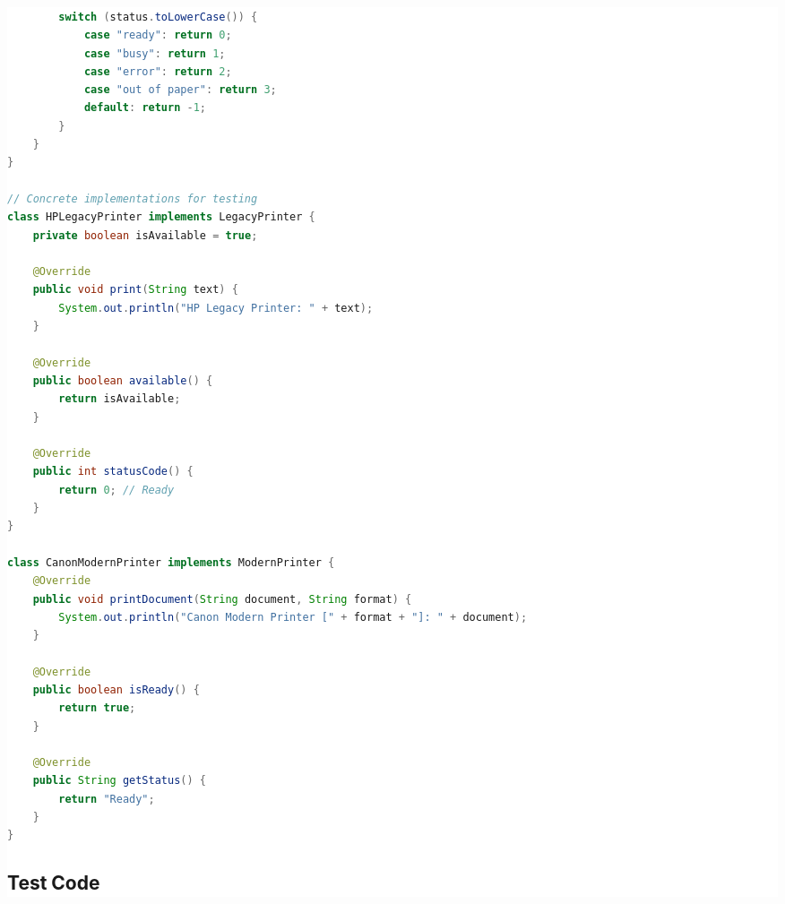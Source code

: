 ```java
        switch (status.toLowerCase()) {
            case "ready": return 0;
            case "busy": return 1;
            case "error": return 2;
            case "out of paper": return 3;
            default: return -1;
        }
    }
}

// Concrete implementations for testing
class HPLegacyPrinter implements LegacyPrinter {
    private boolean isAvailable = true;

    @Override
    public void print(String text) {
        System.out.println("HP Legacy Printer: " + text);
    }

    @Override
    public boolean available() {
        return isAvailable;
    }

    @Override
    public int statusCode() {
        return 0; // Ready
    }
}

class CanonModernPrinter implements ModernPrinter {
    @Override
    public void printDocument(String document, String format) {
        System.out.println("Canon Modern Printer [" + format + "]: " + document);
    }

    @Override
    public boolean isReady() {
        return true;
    }

    @Override
    public String getStatus() {
        return "Ready";
    }
}
```

## Test Code
